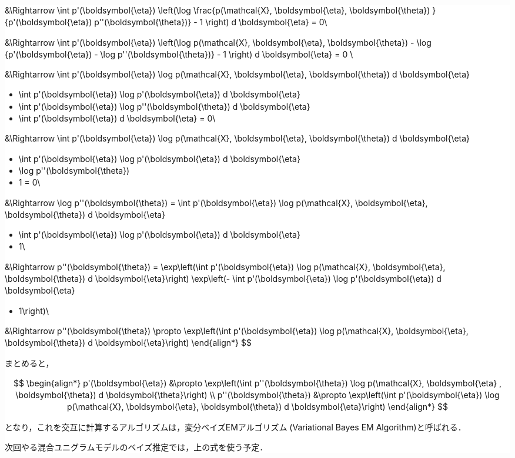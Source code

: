 &\Rightarrow \int p'(\boldsymbol{\eta}) \left(\log \frac{p(\mathcal{X}, \boldsymbol{\eta}, \boldsymbol{\theta}) }{p'(\boldsymbol{\eta}) p''(\boldsymbol{\theta})} - 1 \right)  d \boldsymbol{\eta} = 0\\

&\Rightarrow \int p'(\boldsymbol{\eta}) \left(\log p(\mathcal{X}, \boldsymbol{\eta}, \boldsymbol{\theta}) - \log {p'(\boldsymbol{\eta}) - \log p''(\boldsymbol{\theta})} - 1 \right)  d \boldsymbol{\eta} = 0 \\

&\Rightarrow \int p'(\boldsymbol{\eta}) \log p(\mathcal{X}, \boldsymbol{\eta}, \boldsymbol{\theta}) d \boldsymbol{\eta}
- \int p'(\boldsymbol{\eta}) \log p'(\boldsymbol{\eta}) d \boldsymbol{\eta}
- \int p'(\boldsymbol{\eta}) \log p''(\boldsymbol{\theta})  d \boldsymbol{\eta}
- \int p'(\boldsymbol{\eta}) d \boldsymbol{\eta} = 0\\

&\Rightarrow \int p'(\boldsymbol{\eta}) \log p(\mathcal{X}, \boldsymbol{\eta}, \boldsymbol{\theta}) d \boldsymbol{\eta}
- \int p'(\boldsymbol{\eta}) \log p'(\boldsymbol{\eta}) d \boldsymbol{\eta}
- \log p''(\boldsymbol{\theta})
- 1 = 0\\

&\Rightarrow
\log p''(\boldsymbol{\theta}) =
\int p'(\boldsymbol{\eta}) \log p(\mathcal{X}, \boldsymbol{\eta}, \boldsymbol{\theta}) d \boldsymbol{\eta}
- \int p'(\boldsymbol{\eta}) \log p'(\boldsymbol{\eta}) d \boldsymbol{\eta}
- 1\\

&\Rightarrow
p''(\boldsymbol{\theta}) =
\exp\left(\int p'(\boldsymbol{\eta}) \log p(\mathcal{X}, \boldsymbol{\eta}, \boldsymbol{\theta}) d \boldsymbol{\eta}\right)
\exp\left(- \int p'(\boldsymbol{\eta}) \log p'(\boldsymbol{\eta}) d \boldsymbol{\eta}
- 1\right)\\

&\Rightarrow
p''(\boldsymbol{\theta}) \propto
\exp\left(\int p'(\boldsymbol{\eta}) \log p(\mathcal{X}, \boldsymbol{\eta}, \boldsymbol{\theta}) d \boldsymbol{\eta}\right)
\end{align*}
$$

まとめると，

$$
\begin{align*}
p'(\boldsymbol{\eta}) &\propto
\exp\left(\int p''(\boldsymbol{\theta}) \log p(\mathcal{X}, \boldsymbol{\eta} , \boldsymbol{\theta}) d \boldsymbol{\theta}\right) \\
p''(\boldsymbol{\theta}) &\propto
\exp\left(\int p'(\boldsymbol{\eta}) \log p(\mathcal{X}, \boldsymbol{\eta}, \boldsymbol{\theta}) d \boldsymbol{\eta}\right)
\end{align*}
$$

となり，これを交互に計算するアルゴリズムは，変分ベイズEMアルゴリズム (Variational Bayes EM Algorithm)と呼ばれる．

次回やる混合ユニグラムモデルのベイズ推定では，上の式を使う予定．
